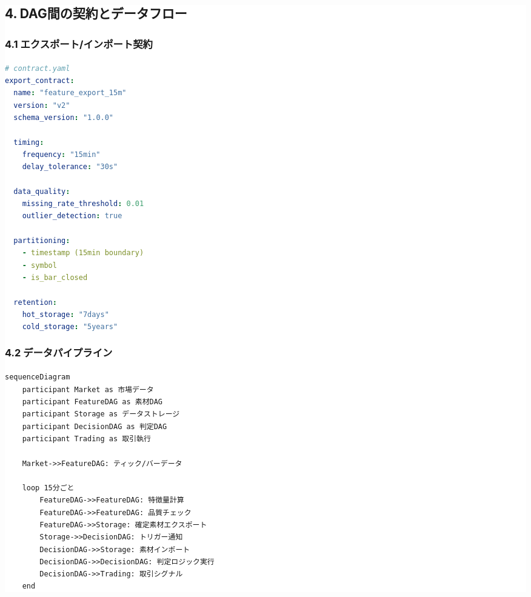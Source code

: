 ## 4. DAG間の契約とデータフロー

### 4.1 エクスポート/インポート契約

```yaml
# contract.yaml
export_contract:
  name: "feature_export_15m"
  version: "v2"
  schema_version: "1.0.0"
  
  timing:
    frequency: "15min"
    delay_tolerance: "30s"
    
  data_quality:
    missing_rate_threshold: 0.01
    outlier_detection: true
    
  partitioning:
    - timestamp (15min boundary)
    - symbol
    - is_bar_closed
    
  retention:
    hot_storage: "7days"
    cold_storage: "5years"
```

### 4.2 データパイプライン

```mermaid
sequenceDiagram
    participant Market as 市場データ
    participant FeatureDAG as 素材DAG
    participant Storage as データストレージ
    participant DecisionDAG as 判定DAG
    participant Trading as 取引執行
    
    Market->>FeatureDAG: ティック/バーデータ
    
    loop 15分ごと
        FeatureDAG->>FeatureDAG: 特徴量計算
        FeatureDAG->>FeatureDAG: 品質チェック
        FeatureDAG->>Storage: 確定素材エクスポート
        Storage->>DecisionDAG: トリガー通知
        DecisionDAG->>Storage: 素材インポート
        DecisionDAG->>DecisionDAG: 判定ロジック実行
        DecisionDAG->>Trading: 取引シグナル
    end
```
